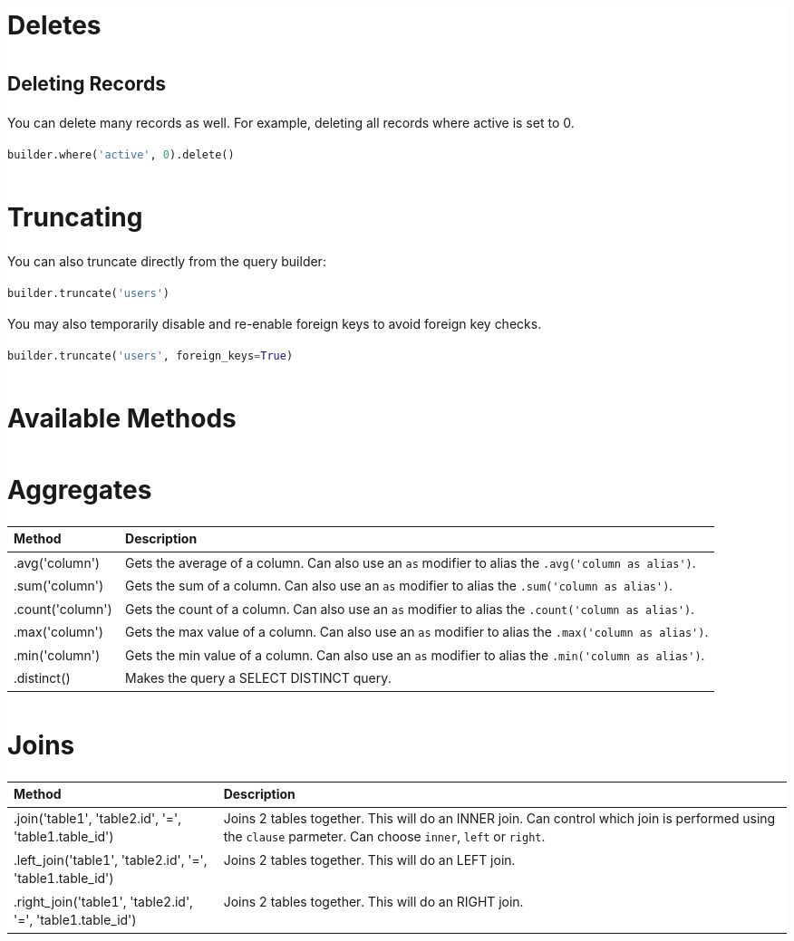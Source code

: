 # Deletes

## Deleting Records

You can delete many records as well. For example, deleting all records where active is set to 0.

```python
builder.where('active', 0).delete()
```

# Truncating

You can also truncate directly from the query builder:

```python
builder.truncate('users')
```

You may also temporarily disable and re-enable foreign keys to avoid foreign key checks.

```python
builder.truncate('users', foreign_keys=True)
```

# Available Methods

# Aggregates

| Method | Description |
| :---------------- | :------------------------------------------------------------------------------------------------------------- |
| .avg\('column') | Gets the average of a column. Can also use an `as` modifier to alias the `.avg('column as alias')`. |
| .sum\('column') | Gets the sum of a column. Can also use an `as` modifier to alias the `.sum('column as alias')`. |
| .count\('column') | Gets the count of a column. Can also use an `as` modifier to alias the `.count('column as alias')`. |
| .max\('column') | Gets the max value of a column. Can also use an `as` modifier to alias the `.max('column as alias')`. |
| .min\('column') | Gets the min value of a column. Can also use an `as` modifier to alias the `.min('column as alias')`. |
| .distinct\() | Makes the query a SELECT DISTINCT query. |

# Joins

| Method | Description |
| :---------------- | :------------------------------------------------------------------------------------------------------------- |
| .join('table1', 'table2.id', '=', 'table1.table_id') | Joins 2 tables together. This will do an INNER join. Can control which join is performed using the `clause` parmeter. Can choose `inner`, `left` or `right`. |
| .left_join('table1', 'table2.id', '=', 'table1.table_id') | Joins 2 tables together. This will do an LEFT join. |
| .right_join\('table1', 'table2.id', '=', 'table1.table_id') | Joins 2 tables together. This will do an RIGHT join. |
